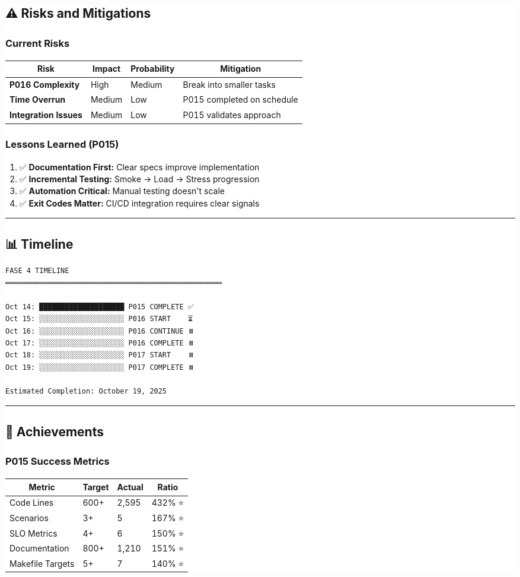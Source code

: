 
## ⚠️ Risks and Mitigations

### Current Risks
| Risk | Impact | Probability | Mitigation |
|------|--------|-------------|------------|
| **P016 Complexity** | High | Medium | Break into smaller tasks |
| **Time Overrun** | Medium | Low | P015 completed on schedule |
| **Integration Issues** | Medium | Low | P015 validates approach |

### Lessons Learned (P015)
1. ✅ **Documentation First:** Clear specs improve implementation
2. ✅ **Incremental Testing:** Smoke → Load → Stress progression
3. ✅ **Automation Critical:** Manual testing doesn't scale
4. ✅ **Exit Codes Matter:** CI/CD integration requires clear signals

---

## 📊 Timeline

```
FASE 4 TIMELINE
═══════════════════════════════════════════════════

Oct 14: ████████████████████ P015 COMPLETE ✅
Oct 15: ░░░░░░░░░░░░░░░░░░░░ P016 START    ⏳
Oct 16: ░░░░░░░░░░░░░░░░░░░░ P016 CONTINUE ⏸️
Oct 17: ░░░░░░░░░░░░░░░░░░░░ P016 COMPLETE ⏸️
Oct 18: ░░░░░░░░░░░░░░░░░░░░ P017 START    ⏸️
Oct 19: ░░░░░░░░░░░░░░░░░░░░ P017 COMPLETE ⏸️

Estimated Completion: October 19, 2025
```

---

## 🎉 Achievements

### P015 Success Metrics

| Metric | Target | Actual | Ratio |
|--------|--------|--------|-------|
| Code Lines | 600+ | 2,595 | 432% ⭐ |
| Scenarios | 3+ | 5 | 167% ⭐ |
| SLO Metrics | 4+ | 6 | 150% ⭐ |
| Documentation | 800+ | 1,210 | 151% ⭐ |
| Makefile Targets | 5+ | 7 | 140% ⭐ |
